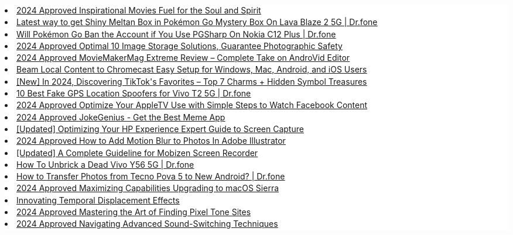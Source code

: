 <li><a href="https://fox-friendly.techidaily.com/2024-approved-inspirational-movies-fuel-for-the-soul-and-spirit/"><u>2024 Approved  Inspirational Movies  Fuel for the Soul and Spirit</u></a></li>
<li><a href="https://android-pokemon-go.techidaily.com/latest-way-to-get-shiny-meltan-box-in-pokemon-go-mystery-box-on-lava-blaze-2-5g-drfone-by-drfone-virtual-android/"><u>Latest way to get Shiny Meltan Box in Pokémon Go Mystery Box On Lava Blaze 2 5G | Dr.fone</u></a></li>
<li><a href="https://android-pokemon-go.techidaily.com/will-pokemon-go-ban-the-account-if-you-use-pgsharp-on-nokia-c12-plus-drfone-by-drfone-virtual-android/"><u>Will Pokémon Go Ban the Account if You Use PGSharp On Nokia C12 Plus | Dr.fone</u></a></li>
<li><a href="https://fox-friendly.techidaily.com/2024-approved-optimal-10-image-storage-solutions-guarantee-photographic-safety/"><u>2024 Approved  Optimal 10 Image Storage Solutions, Guarantee Photographic Safety</u></a></li>
<li><a href="https://fox-friendly.techidaily.com/2024-approved-moviemakermag-extreme-review-complete-take-on-androvid-editor/"><u>2024 Approved  MovieMakerMag Extreme Review – Complete Take on AndroVid Editor</u></a></li>
<li><a href="https://ai-vdieo-software.techidaily.com/beam-local-content-to-chromecast-easy-setup-for-windows-mac-android-and-ios-users/"><u>Beam Local Content to Chromecast Easy Setup for Windows, Mac, Android, and iOS Users</u></a></li>
<li><a href="https://tiktok-videos.techidaily.com/new-in-2024-discovering-tiktoks-favorites-top-7-charms-plus-hidden-symbol-treasures/"><u>[New] In 2024, Discovering TikTok's Favorites – Top 7 Charms + Hidden Symbol Treasures</u></a></li>
<li><a href="https://location-fake.techidaily.com/10-best-fake-gps-location-spoofers-for-vivo-t2-5g-drfone-by-drfone-virtual-android/"><u>10 Best Fake GPS Location Spoofers for Vivo T2 5G | Dr.fone</u></a></li>
<li><a href="https://facebook-video-recording.techidaily.com/2024-approved-optimize-your-appletv-use-with-simple-steps-to-watch-facebook-content/"><u>2024 Approved  Optimize Your AppleTV Use with Simple Steps to Watch Facebook Content</u></a></li>
<li><a href="https://fox-friendly.techidaily.com/2024-approved-jokegenius-get-the-best-meme-app/"><u>2024 Approved  JokeGenius - Get the Best Meme App</u></a></li>
<li><a href="https://remote-screen-capture.techidaily.com/updated-optimizing-your-hp-experience-expert-guide-to-screen-capture/"><u>[Updated] Optimizing Your HP Experience  Expert Guide to Screen Capture</u></a></li>
<li><a href="https://fox-friendly.techidaily.com/2024-approved-how-to-add-motion-blur-to-photos-in-adobe-illustrator/"><u>2024 Approved  How to Add Motion Blur to Photos In Adobe Illustrator</u></a></li>
<li><a href="https://remote-screen-capture.techidaily.com/updated-a-complete-guideline-for-mobizen-screen-recorder/"><u>[Updated] A Complete Guideline for Mobizen Screen Recorder</u></a></li>
<li><a href="https://fix-guide.techidaily.com/how-to-unbrick-a-dead-vivo-y56-5g-drfone-by-drfone-fix-android-problems-fix-android-problems/"><u>How To Unbrick a Dead Vivo Y56 5G | Dr.fone</u></a></li>
<li><a href="https://android-transfer.techidaily.com/how-to-transfer-photos-from-tecno-pova-5-to-new-android-drfone-by-drfone-transfer-from-android-transfer-from-android/"><u>How to Transfer Photos from Tecno Pova 5 to New Android? | Dr.fone</u></a></li>
<li><a href="https://fox-friendly.techidaily.com/2024-approved-maximizing-capabilities-upgrading-to-macos-sierra/"><u>2024 Approved  Maximizing Capabilities  Upgrading to macOS Sierra</u></a></li>
<li><a href="https://extra-tips.techidaily.com/innovating-temporal-displacement-effects/"><u>Innovating Temporal Displacement Effects</u></a></li>
<li><a href="https://fox-friendly.techidaily.com/2024-approved-mastering-the-art-of-finding-pixel-tone-sites/"><u>2024 Approved  Mastering the Art of Finding Pixel Tone Sites</u></a></li>
<li><a href="https://fox-friendly.techidaily.com/2024-approved-navigating-advanced-sound-switching-techniques/"><u>2024 Approved  Navigating Advanced Sound-Switching Techniques</u></a></li>
</ul></div>
